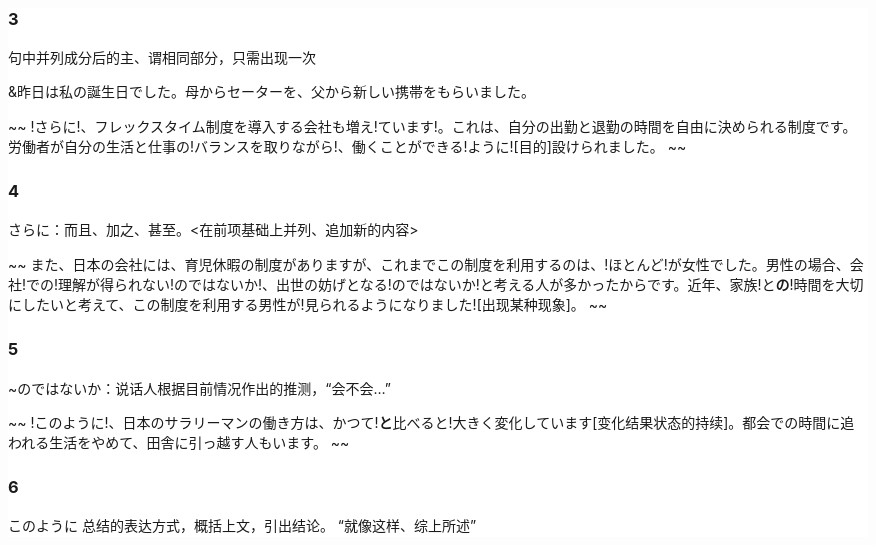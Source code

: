 ### 3
句中并列成分后的主、谓相同部分，只需出现一次

&昨日は私の誕生日でした。母からセーターを、父から新しい携帯をもらいました。

~~
!さらに!、フレックスタイム制度を導入する会社も増え!ています!。これは、自分の出勤と退勤の時間を自由に決められる制度です。労働者が自分の生活と仕事の!バランスを取りながら!、働くことができる!ように![目的]設けられました。
~~

### 4
さらに：而且、加之、甚至。<在前项基础上并列、追加新的内容> 

~~
また、日本の会社には、育児休暇の制度がありますが、これまでこの制度を利用するのは、!ほとんど!が女性でした。男性の場合、会社!での!理解が得られない!のではないか!、出世の妨げとなる!のではないか!と考える人が多かったからです。近年、家族!と**の**!時間を大切にしたいと考えて、この制度を利用する男性が!見られるようになりました![出现某种现象]。
~~

### 5
~のではないか：说话人根据目前情况作出的推测，“会不会…”

~~
!このように!、日本のサラリーマンの働き方は、かつて!**と**比べると!大きく変化しています[变化结果状态的持续]。都会での時間に追われる生活をやめて、田舎に引っ越す人もいます。
~~

### 6
このように
总结的表达方式，概括上文，引出结论。 “就像这样、综上所述”

